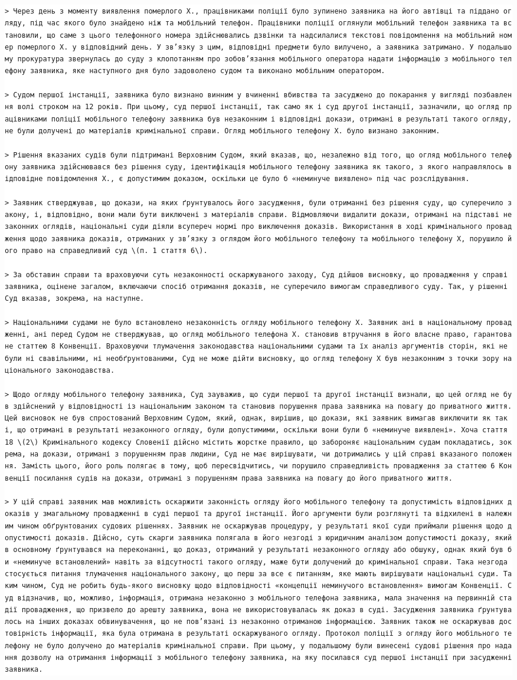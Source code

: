     > Через день з моменту виявлення померлого Х., працівниками поліції було зупинено заявника на його автівці та піддано огляду, під час якого було знайдено ніж та мобільний телефон. Працівники поліції оглянули мобільний телефон заявника та встановили, що саме з цього телефонного номера здійснювались дзвінки та надсилалися текстові повідомлення на мобільний номер померлого Х. у відповідний день. У зв’язку з цим, відповідні предмети було вилучено, а заявника затримано. У подальшому прокуратура звернулась до суду з клопотанням про зобов’язання мобільного оператора надати інформацію з мобільного телефону заявника, яке наступного дня було задоволено судом та виконано мобільним оператором.

    > Судом першої інстанції, заявника було визнано винним у вчиненні вбивства та засуджено до покарання у вигляді позбавлення волі строком на 12 років. При цьому, суд першої інстанції, так само як і суд другої інстанції, зазначили, що огляд працівниками поліції мобільного телефону заявника був незаконним і відповідні докази, отримані в результаті такого огляду, не були долучені до матеріалів кримінальної справи. Огляд мобільного телефону Х. було визнано законним.

    > Рішення вказаних судів були підтримані Верховним Судом, який вказав, що, незалежно від того, що огляд мобільного телефону заявника здійснювався без рішення суду, ідентифікація мобільного телефону заявника як такого, з якого направлялось відповідне повідомлення Х., є допустимим доказом, оскільки це було б «неминуче виявлено» під час розслідування.

    > Заявник стверджував, що докази, на яких ґрунтувалось його засудження, були отриманні без рішення суду, що суперечило закону, і, відповідно, вони мали бути виключені з матеріалів справи. Відмовляючи видалити докази, отримані на підставі незаконних оглядів, національні суди діяли всупереч нормі про виключення доказів. Використання в ході кримінального провадження щодо заявника доказів, отриманих у зв’язку з оглядом його мобільного телефону та мобільного телефону Х, порушило його право на справедливий суд \(п. 1 стаття 6\).

    > За обставин справи та враховуючи суть незаконності оскаржуваного заходу, Суд дійшов висновку, що провадження у справі заявника, оцінене загалом, включаючи спосіб отримання доказів, не суперечило вимогам справедливого суду. Так, у рішенні Суд вказав, зокрема, на наступне.

    > Національними судами не було встановлено незаконність огляду мобільного телефону Х. Заявник ані в національному провадженні, ані перед Судом не стверджував, що огляд мобільного телефона Х. становив втручання в його власне право, гарантоване статтею 8 Конвенції. Враховуючи тлумачення законодавства національними судами та їх аналіз аргументів сторін, які не були ні свавільними, ні необґрунтованими, Суд не може дійти висновку, що огляд телефону Х був незаконним з точки зору національного законодавства.

    > Щодо огляду мобільного телефону заявника, Суд зауважив, що суди першої та другої інстанції визнали, що цей огляд не був здійснений у відповідності із національним законом та становив порушення права заявника на повагу до приватного життя. Цей висновок не був спростований Верховним Судом, який, однак, вирішив, що докази, які заявник вимагав виключити як такі, що отримані в результаті незаконного огляду, були допустимими, оскільки вони були б «неминуче виявлені». Хоча стаття 18 \(2\) Кримінального кодексу Словенії дійсно містить жорстке правило, що забороняє національним судам покладатись, зокрема, на докази, отримані з порушенням прав людини, Суд не має вирішувати, чи дотримались у цій справі вказаного положення. Замість цього, його роль полягає в тому, щоб пересвідчитись, чи порушило справедливість провадження за статтею 6 Конвенції посилання судів на докази, отримані з порушенням права заявника на повагу до його приватного життя.

    > У цій справі заявник мав можливість оскаржити законність огляду його мобільного телефону та допустимість відповідних доказів у змагальному провадженні в суді першої та другої інстанції. Його аргументи були розглянуті та відхилені в належним чином обґрунтованих судових рішеннях. Заявник не оскаржував процедуру, у результаті якої суди приймали рішення щодо допустимості доказів. Дійсно, суть скарги заявника полягала в його незгоді з юридичним аналізом допустимості доказу, який в основному ґрунтувався на переконанні, що доказ, отриманий у результаті незаконного огляду або обшуку, однак який був би «неминуче встановлений» навіть за відсутності такого огляду, маже бути долучений до кримінальної справи. Така незгода стосується питання тлумачення національного закону, що перш за все є питанням, яке мають вирішувати національні суди. Таким чином, Суд не робить будь-якого висновку щодо відповідності «концепції неминучого встановлення» вимогам Конвенції. Суд відзначив, що, можливо, інформація, отримана незаконно з мобільного телефона заявника, мала значення на первинній стадії провадження, що призвело до арешту заявника, вона не використовувалась як доказ в суді. Засудження заявника ґрунтувалось на інших доказах обвинувачення, що не пов’язані із незаконно отриманою інформацією. Заявник також не оскаржував достовірність інформації, яка була отримана в результаті оскаржуваного огляду. Протокол поліції з огляду його мобільного телефону не було долучено до матеріалів кримінальної справи. При цьому, у подальшому були винесені судові рішення про надання дозволу на отримання інформації з мобільного телефону заявника, на яку посилався суд першої інстанції при засудженні заявника.
